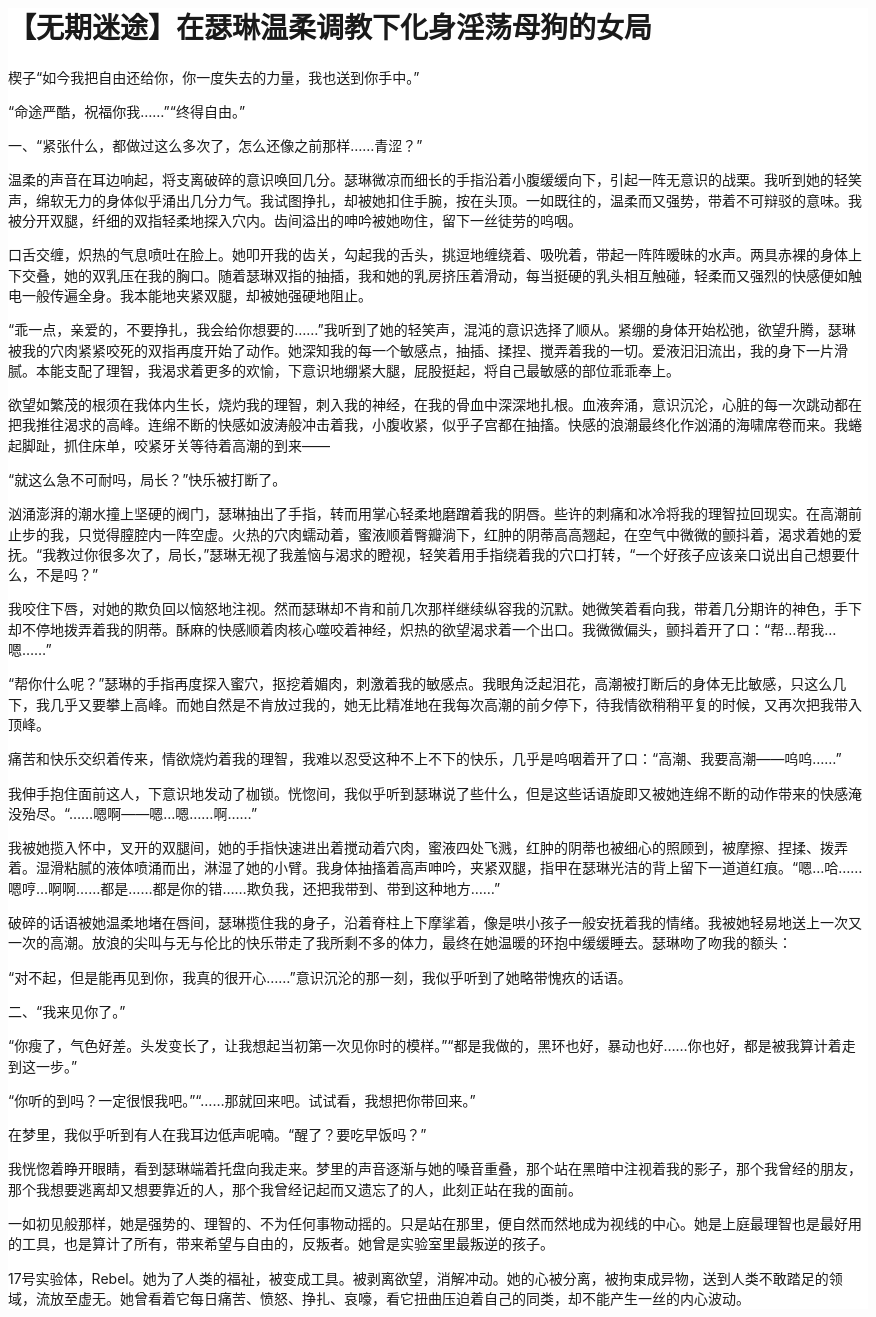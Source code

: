 # 【无期迷途】在瑟琳温柔调教下化身淫荡母狗的女局

楔子“如今我把自由还给你，你一度失去的力量，我也送到你手中。”

“命途严酷，祝福你我……”“终得自由。”

一、“紧张什么，都做过这么多次了，怎么还像之前那样……青涩？”

温柔的声音在耳边响起，将支离破碎的意识唤回几分。瑟琳微凉而细长的手指沿着小腹缓缓向下，引起一阵无意识的战栗。我听到她的轻笑声，绵软无力的身体似乎涌出几分力气。我试图挣扎，却被她扣住手腕，按在头顶。一如既往的，温柔而又强势，带着不可辩驳的意味。我被分开双腿，纤细的双指轻柔地探入穴内。齿间溢出的呻吟被她吻住，留下一丝徒劳的呜咽。

口舌交缠，炽热的气息喷吐在脸上。她叩开我的齿关，勾起我的舌头，挑逗地缠绕着、吸吮着，带起一阵阵暧昧的水声。两具赤裸的身体上下交叠，她的双乳压在我的胸口。随着瑟琳双指的抽插，我和她的乳房挤压着滑动，每当挺硬的乳头相互触碰，轻柔而又强烈的快感便如触电一般传遍全身。我本能地夹紧双腿，却被她强硬地阻止。

“乖一点，亲爱的，不要挣扎，我会给你想要的……”我听到了她的轻笑声，混沌的意识选择了顺从。紧绷的身体开始松弛，欲望升腾，瑟琳被我的穴肉紧紧咬死的双指再度开始了动作。她深知我的每一个敏感点，抽插、揉捏、搅弄着我的一切。爱液汩汩流出，我的身下一片滑腻。本能支配了理智，我渴求着更多的欢愉，下意识地绷紧大腿，屁股挺起，将自己最敏感的部位乖乖奉上。

欲望如繁茂的根须在我体内生长，烧灼我的理智，刺入我的神经，在我的骨血中深深地扎根。血液奔涌，意识沉沦，心脏的每一次跳动都在把我推往渴求的高峰。连绵不断的快感如波涛般冲击着我，小腹收紧，似乎子宫都在抽搐。快感的浪潮最终化作汹涌的海啸席卷而来。我蜷起脚趾，抓住床单，咬紧牙关等待着高潮的到来——

“就这么急不可耐吗，局长？”快乐被打断了。

汹涌澎湃的潮水撞上坚硬的阀门，瑟琳抽出了手指，转而用掌心轻柔地磨蹭着我的阴唇。些许的刺痛和冰冷将我的理智拉回现实。在高潮前止步的我，只觉得膣腔内一阵空虚。火热的穴肉蠕动着，蜜液顺着臀瓣淌下，红肿的阴蒂高高翘起，在空气中微微的颤抖着，渴求着她的爱抚。“我教过你很多次了，局长，”瑟琳无视了我羞恼与渴求的瞪视，轻笑着用手指绕着我的穴口打转，“一个好孩子应该亲口说出自己想要什么，不是吗？”

我咬住下唇，对她的欺负回以恼怒地注视。然而瑟琳却不肯和前几次那样继续纵容我的沉默。她微笑着看向我，带着几分期许的神色，手下却不停地拨弄着我的阴蒂。酥麻的快感顺着肉核心噬咬着神经，炽热的欲望渴求着一个出口。我微微偏头，颤抖着开了口：“帮…帮我…嗯……”

“帮你什么呢？”瑟琳的手指再度探入蜜穴，抠挖着媚肉，刺激着我的敏感点。我眼角泛起泪花，高潮被打断后的身体无比敏感，只这么几下，我几乎又要攀上高峰。而她自然是不肯放过我的，她无比精准地在我每次高潮的前夕停下，待我情欲稍稍平复的时候，又再次把我带入顶峰。

痛苦和快乐交织着传来，情欲烧灼着我的理智，我难以忍受这种不上不下的快乐，几乎是呜咽着开了口：“高潮、我要高潮——呜呜……”

我伸手抱住面前这人，下意识地发动了枷锁。恍惚间，我似乎听到瑟琳说了些什么，但是这些话语旋即又被她连绵不断的动作带来的快感淹没殆尽。“……嗯啊——嗯…嗯……啊……”

我被她揽入怀中，叉开的双腿间，她的手指快速进出着搅动着穴肉，蜜液四处飞溅，红肿的阴蒂也被细心的照顾到，被摩擦、捏揉、拨弄着。湿滑粘腻的液体喷涌而出，淋湿了她的小臂。我身体抽搐着高声呻吟，夹紧双腿，指甲在瑟琳光洁的背上留下一道道红痕。“嗯…哈……嗯哼…啊啊……都是……都是你的错……欺负我，还把我带到、带到这种地方……”

破碎的话语被她温柔地堵在唇间，瑟琳揽住我的身子，沿着脊柱上下摩挲着，像是哄小孩子一般安抚着我的情绪。我被她轻易地送上一次又一次的高潮。放浪的尖叫与无与伦比的快乐带走了我所剩不多的体力，最终在她温暖的环抱中缓缓睡去。瑟琳吻了吻我的额头：

“对不起，但是能再见到你，我真的很开心……”意识沉沦的那一刻，我似乎听到了她略带愧疚的话语。

二、“我来见你了。”

“你瘦了，气色好差。头发变长了，让我想起当初第一次见你时的模样。”“都是我做的，黑环也好，暴动也好……你也好，都是被我算计着走到这一步。”

“你听的到吗？一定很恨我吧。”“……那就回来吧。试试看，我想把你带回来。”

在梦里，我似乎听到有人在我耳边低声呢喃。“醒了？要吃早饭吗？”

我恍惚着睁开眼睛，看到瑟琳端着托盘向我走来。梦里的声音逐渐与她的嗓音重叠，那个站在黑暗中注视着我的影子，那个我曾经的朋友，那个我想要逃离却又想要靠近的人，那个我曾经记起而又遗忘了的人，此刻正站在我的面前。

一如初见般那样，她是强势的、理智的、不为任何事物动摇的。只是站在那里，便自然而然地成为视线的中心。她是上庭最理智也是最好用的工具，也是算计了所有，带来希望与自由的，反叛者。她曾是实验室里最叛逆的孩子。

17号实验体，Rebel。她为了人类的福祉，被变成工具。被剥离欲望，消解冲动。她的心被分离，被拘束成异物，送到人类不敢踏足的领域，流放至虚无。她曾看着它每日痛苦、愤怒、挣扎、哀嚎，看它扭曲压迫着自己的同类，却不能产生一丝的内心波动。
